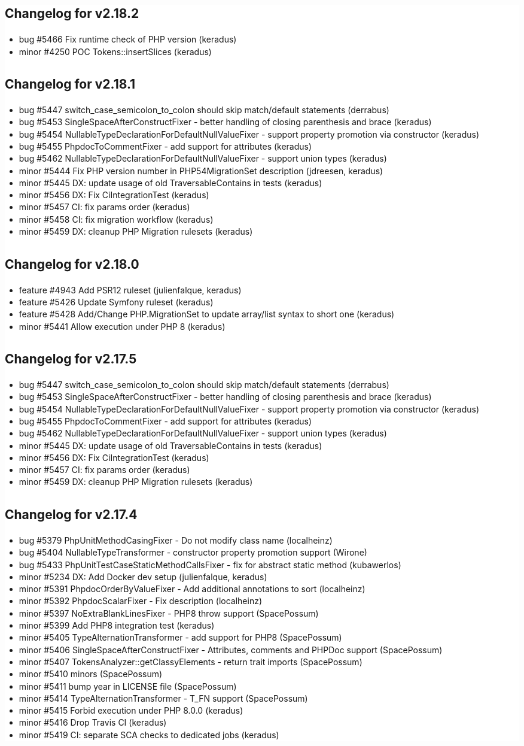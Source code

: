 ## Changelog for v2.18.2

-   bug #5466 Fix runtime check of PHP version (keradus)
-   minor #4250 POC Tokens::insertSlices (keradus)

## Changelog for v2.18.1

-   bug #5447 switch_case_semicolon_to_colon should skip match/default statements (derrabus)
-   bug #5453 SingleSpaceAfterConstructFixer - better handling of closing parenthesis and brace (keradus)
-   bug #5454 NullableTypeDeclarationForDefaultNullValueFixer - support property promotion via constructor (keradus)
-   bug #5455 PhpdocToCommentFixer - add support for attributes (keradus)
-   bug #5462 NullableTypeDeclarationForDefaultNullValueFixer - support union types (keradus)
-   minor #5444 Fix PHP version number in PHP54MigrationSet description (jdreesen, keradus)
-   minor #5445 DX: update usage of old TraversableContains in tests (keradus)
-   minor #5456 DX: Fix CiIntegrationTest (keradus)
-   minor #5457 CI: fix params order (keradus)
-   minor #5458 CI: fix migration workflow (keradus)
-   minor #5459 DX: cleanup PHP Migration rulesets (keradus)

## Changelog for v2.18.0

-   feature #4943 Add PSR12 ruleset (julienfalque, keradus)
-   feature #5426 Update Symfony ruleset (keradus)
-   feature #5428 Add/Change PHP.MigrationSet to update array/list syntax to short one (keradus)
-   minor #5441 Allow execution under PHP 8 (keradus)

## Changelog for v2.17.5

-   bug #5447 switch_case_semicolon_to_colon should skip match/default statements (derrabus)
-   bug #5453 SingleSpaceAfterConstructFixer - better handling of closing parenthesis and brace (keradus)
-   bug #5454 NullableTypeDeclarationForDefaultNullValueFixer - support property promotion via constructor (keradus)
-   bug #5455 PhpdocToCommentFixer - add support for attributes (keradus)
-   bug #5462 NullableTypeDeclarationForDefaultNullValueFixer - support union types (keradus)
-   minor #5445 DX: update usage of old TraversableContains in tests (keradus)
-   minor #5456 DX: Fix CiIntegrationTest (keradus)
-   minor #5457 CI: fix params order (keradus)
-   minor #5459 DX: cleanup PHP Migration rulesets (keradus)

## Changelog for v2.17.4

-   bug #5379 PhpUnitMethodCasingFixer - Do not modify class name (localheinz)
-   bug #5404 NullableTypeTransformer - constructor property promotion support (Wirone)
-   bug #5433 PhpUnitTestCaseStaticMethodCallsFixer - fix for abstract static method (kubawerlos)
-   minor #5234 DX: Add Docker dev setup (julienfalque, keradus)
-   minor #5391 PhpdocOrderByValueFixer - Add additional annotations to sort (localheinz)
-   minor #5392 PhpdocScalarFixer - Fix description (localheinz)
-   minor #5397 NoExtraBlankLinesFixer - PHP8 throw support (SpacePossum)
-   minor #5399 Add PHP8 integration test (keradus)
-   minor #5405 TypeAlternationTransformer - add support for PHP8 (SpacePossum)
-   minor #5406 SingleSpaceAfterConstructFixer - Attributes, comments and PHPDoc support (SpacePossum)
-   minor #5407 TokensAnalyzer::getClassyElements - return trait imports (SpacePossum)
-   minor #5410 minors (SpacePossum)
-   minor #5411 bump year in LICENSE file (SpacePossum)
-   minor #5414 TypeAlternationTransformer - T_FN support (SpacePossum)
-   minor #5415 Forbid execution under PHP 8.0.0 (keradus)
-   minor #5416 Drop Travis CI (keradus)
-   minor #5419 CI: separate SCA checks to dedicated jobs (keradus)
